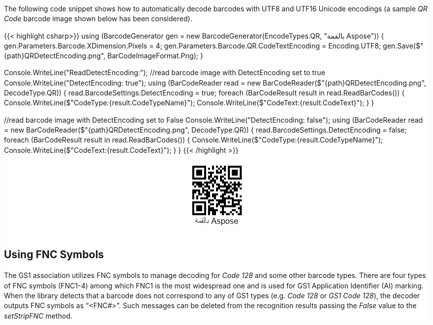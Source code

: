 The following code snippet shows how to automatically decode barcodes with UTF8 and UTF16 Unicode encodings (a sample *QR Code* barcode image shown below has been considered). 

{{< highlight csharp>}}
using (BarcodeGenerator gen = new BarcodeGenerator(EncodeTypes.QR, "بالقمة Aspose"))
{
    gen.Parameters.Barcode.XDimension.Pixels = 4;
    gen.Parameters.Barcode.QR.CodeTextEncoding = Encoding.UTF8;
    gen.Save($"{path}QRDetectEncoding.png", BarCodeImageFormat.Png);
}

Console.WriteLine("ReadDetectEncoding:");
//read barcode image with DetectEncoding set to true
Console.WriteLine("DetectEncoding: true");
using (BarCodeReader read = new BarCodeReader($"{path}QRDetectEncoding.png", DecodeType.QR))
{
    read.BarcodeSettings.DetectEncoding = true;
    foreach (BarCodeResult result in read.ReadBarCodes())
    {
        Console.WriteLine($"CodeType:{result.CodeTypeName}");
        Console.WriteLine($"CodeText:{result.CodeText}");
    }
}

//read barcode image with DetectEncoding set to False
Console.WriteLine("DetectEncoding: false");
using (BarCodeReader read = new BarCodeReader($"{path}QRDetectEncoding.png", DecodeType.QR))
{
    read.BarcodeSettings.DetectEncoding = false;
    foreach (BarCodeResult result in read.ReadBarCodes())
    {
        Console.WriteLine($"CodeType:{result.CodeTypeName}");
        Console.WriteLine($"CodeText:{result.CodeText}");
    }
}
{{< /highlight >}}
  
<p align="center"><img src="qrdetectencoding.png"></p>

## **Using FNC Symbols**
The GS1 association utilizes FNC symbols to manage decoding for *Code 128* and some other barcode types. There are four types of FNC symbols (FNC1-4) among which FNC1 is the most widespread one and is used for GS1 Application Identifier (AI) marking. When the library detects that a barcode does not correspond to any of GS1 types (e.g. *Code 128* or *GS1 Code 128*), the decoder outputs FNC symbols as “<FNC#>”. Such messages can be deleted from the recognition results passing the *False* value to the *setStripFNC* method.  
  